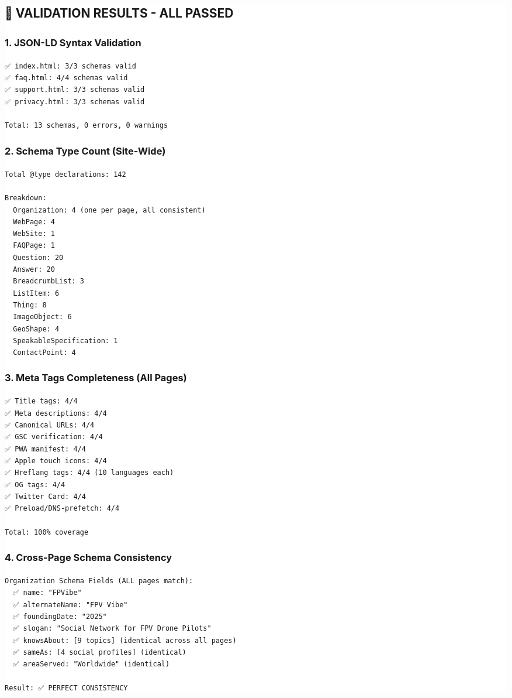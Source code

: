 
## 🧪 VALIDATION RESULTS - ALL PASSED

### **1. JSON-LD Syntax Validation**
```bash
✅ index.html: 3/3 schemas valid
✅ faq.html: 4/4 schemas valid
✅ support.html: 3/3 schemas valid
✅ privacy.html: 3/3 schemas valid

Total: 13 schemas, 0 errors, 0 warnings
```

### **2. Schema Type Count (Site-Wide)**
```
Total @type declarations: 142

Breakdown:
  Organization: 4 (one per page, all consistent)
  WebPage: 4
  WebSite: 1
  FAQPage: 1
  Question: 20
  Answer: 20
  BreadcrumbList: 3
  ListItem: 6
  Thing: 8
  ImageObject: 6
  GeoShape: 4
  SpeakableSpecification: 1
  ContactPoint: 4
```

### **3. Meta Tags Completeness (All Pages)**
```
✅ Title tags: 4/4
✅ Meta descriptions: 4/4
✅ Canonical URLs: 4/4
✅ GSC verification: 4/4
✅ PWA manifest: 4/4
✅ Apple touch icons: 4/4
✅ Hreflang tags: 4/4 (10 languages each)
✅ OG tags: 4/4
✅ Twitter Card: 4/4
✅ Preload/DNS-prefetch: 4/4

Total: 100% coverage
```

### **4. Cross-Page Schema Consistency**
```
Organization Schema Fields (ALL pages match):
  ✅ name: "FPVibe"
  ✅ alternateName: "FPV Vibe"
  ✅ foundingDate: "2025"
  ✅ slogan: "Social Network for FPV Drone Pilots"
  ✅ knowsAbout: [9 topics] (identical across all pages)
  ✅ sameAs: [4 social profiles] (identical)
  ✅ areaServed: "Worldwide" (identical)

Result: ✅ PERFECT CONSISTENCY
```
